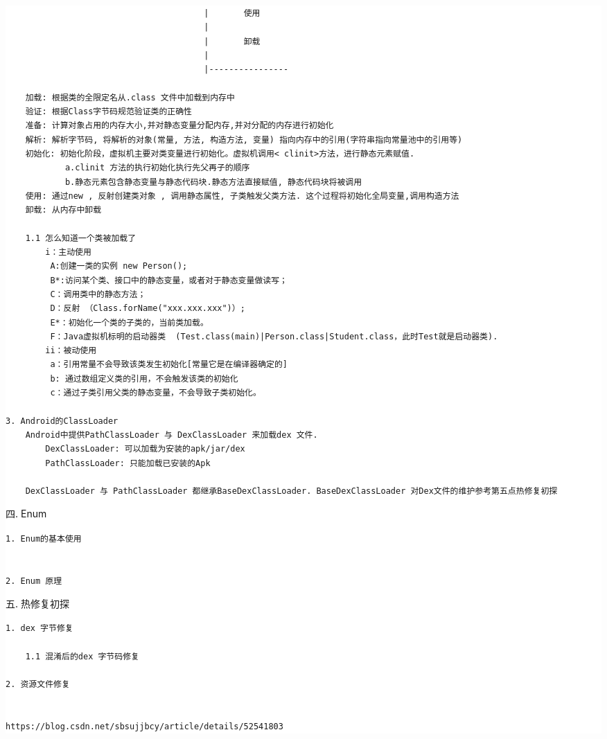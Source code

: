                                             |       使用
                                            |
                                            |       卸载
                                            |
                                            |----------------

        加载: 根据类的全限定名从.class 文件中加载到内存中
        验证: 根据Class字节码规范验证类的正确性
        准备: 计算对象占用的内存大小,并对静态变量分配内存,并对分配的内存进行初始化
        解析: 解析字节码, 将解析的对象(常量, 方法, 构造方法, 变量) 指向内存中的引用(字符串指向常量池中的引用等)
        初始化: 初始化阶段，虚拟机主要对类变量进行初始化。虚拟机调用< clinit>方法，进行静态元素赋值.
                a.clinit 方法的执行初始化执行先父再子的顺序
                b.静态元素包含静态变量与静态代码块.静态方法直接赋值, 静态代码块将被调用
        使用: 通过new , 反射创建类对象 , 调用静态属性, 子类触发父类方法. 这个过程将初始化全局变量,调用构造方法
        卸载: 从内存中卸载

        1.1 怎么知道一个类被加载了
            i：主动使用
             A:创建一类的实例 new Person();
             B*:访问某个类、接口中的静态变量，或者对于静态变量做读写；
             C：调用类中的静态方法；
             D：反射 （Class.forName("xxx.xxx.xxx")）;
             E*：初始化一个类的子类的，当前类加载。
             F：Java虚拟机标明的启动器类  (Test.class(main)|Person.class|Student.class，此时Test就是启动器类).
            ii：被动使用
             a：引用常量不会导致该类发生初始化[常量它是在编译器确定的]
             b: 通过数组定义类的引用，不会触发该类的初始化
             c：通过子类引用父类的静态变量，不会导致子类初始化。

    3. Android的ClassLoader
        Android中提供PathClassLoader 与 DexClassLoader 来加载dex 文件.
            DexClassLoader: 可以加载为安装的apk/jar/dex
            PathClassLoader: 只能加载已安装的Apk

        DexClassLoader 与 PathClassLoader 都继承BaseDexClassLoader. BaseDexClassLoader 对Dex文件的维护参考第五点热修复初探

四. Enum

    1. Enum的基本使用


    2. Enum 原理


五. 热修复初探

    1. dex 字节修复

        1.1 混淆后的dex 字节码修复

    2. 资源文件修复


    https://blog.csdn.net/sbsujjbcy/article/details/52541803